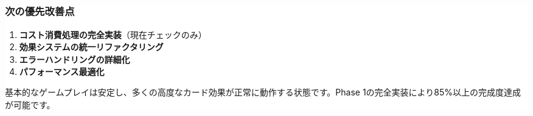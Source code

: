 ### **次の優先改善点**
1. **コスト消費処理の完全実装**（現在チェックのみ）
2. **効果システムの統一リファクタリング**
3. **エラーハンドリングの詳細化**
4. **パフォーマンス最適化**

基本的なゲームプレイは安定し、多くの高度なカード効果が正常に動作する状態です。Phase 1の完全実装により85%以上の完成度達成が可能です。
